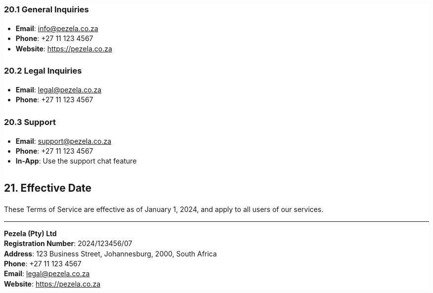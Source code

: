 ### 20.1 General Inquiries
- **Email**: info@pezela.co.za
- **Phone**: +27 11 123 4567
- **Website**: https://pezela.co.za

### 20.2 Legal Inquiries
- **Email**: legal@pezela.co.za
- **Phone**: +27 11 123 4567

### 20.3 Support
- **Email**: support@pezela.co.za
- **Phone**: +27 11 123 4567
- **In-App**: Use the support chat feature

## 21. Effective Date

These Terms of Service are effective as of January 1, 2024, and apply to all users of our services.

---

**Pezela (Pty) Ltd**  
**Registration Number**: 2024/123456/07  
**Address**: 123 Business Street, Johannesburg, 2000, South Africa  
**Phone**: +27 11 123 4567  
**Email**: legal@pezela.co.za  
**Website**: https://pezela.co.za
